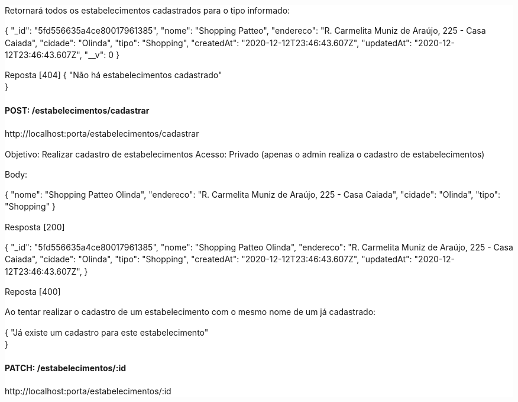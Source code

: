 Retornará todos os estabelecimentos cadastrados para o tipo informado:

   {
        "_id": "5fd556635a4ce80017961385",
        "nome": "Shopping Patteo",
        "endereco": "R. Carmelita Muniz de Araújo, 225 - Casa Caiada",
        "cidade": "Olinda",
        "tipo": "Shopping",
        "createdAt": "2020-12-12T23:46:43.607Z",
        "updatedAt": "2020-12-12T23:46:43.607Z",
        "__v": 0
    }

Reposta [404]
{
    "Não há estabelecimentos cadastrado"	
}

#### POST: /estabelecimentos/cadastrar

http://localhost:porta/estabelecimentos/cadastrar

Objetivo: Realizar cadastro de estabelecimentos
Acesso: Privado (apenas o admin realiza o cadastro de estabelecimentos)

Body:

{
"nome": "Shopping Patteo Olinda",
"endereco": "R. Carmelita Muniz de Araújo, 225 - Casa Caiada",
"cidade": "Olinda",
"tipo": "Shopping"
}

Resposta [200]

{
        "_id": "5fd556635a4ce80017961385",
        "nome": "Shopping Patteo Olinda",
        "endereco": "R. Carmelita Muniz de Araújo, 225 - Casa Caiada",
        "cidade": "Olinda",
        "tipo": "Shopping",
        "createdAt": "2020-12-12T23:46:43.607Z",
        "updatedAt": "2020-12-12T23:46:43.607Z",
}

Reposta [400]

Ao tentar realizar o cadastro de um estabelecimento com o mesmo nome de um já cadastrado:

{
    "Já existe um cadastro para este estabelecimento"	
}

#### PATCH: /estabelecimentos/:id

http://localhost:porta/estabelecimentos/:id
